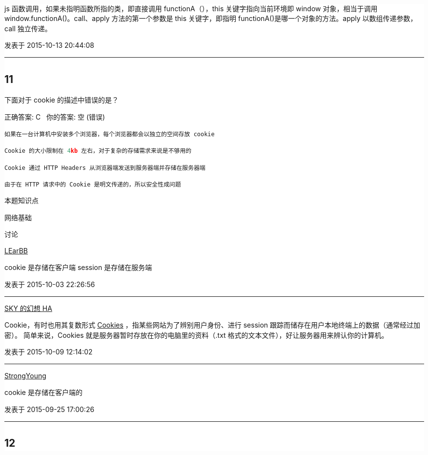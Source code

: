 js 函数调用，如果未指明函数所指的类，即直接调用 functionA（），this 关键字指向当前环境即 window 对象，相当于调用 window.functionA()。call、apply 方法的第一个参数是 this 关键字，即指明 functionA()是哪一个对象的方法。apply 以数组传递参数，call 独立传递。

发表于 2015-10-13 20:44:08

* * *

## 11

下面对于 cookie 的描述中错误的是？

正确答案: C   你的答案: 空 (错误)

```cpp
如果在一台计算机中安装多个浏览器，每个浏览器都会以独立的空间存放 cookie
```

```cpp
Cookie 的大小限制在 4kb 左右，对于复杂的存储需求来说是不够用的
```

```cpp
Cookie 通过 HTTP Headers 从浏览器端发送到服务器端并存储在服务器端
```

```cpp
由于在 HTTP 请求中的 Cookie 是明文传递的，所以安全性成问题
```

本题知识点

网络基础

讨论

[LEarBB](https://www.nowcoder.com/profile/708350)

cookie 是存储在客户端 session 是存储在服务端

发表于 2015-10-03 22:26:56

* * *

[SKY 的幻想 HA](https://www.nowcoder.com/profile/450241)

Cookie，有时也用其复数形式 [Cookies](http://baike.baidu.com/subview/1311/6319629.htm) ，指某些网站为了辨别用户身份、进行 session 跟踪而储存在用户本地终端上的数据（通常经过加密）。 简单来说，Cookies 就是服务器暂时存放在你的电脑里的资料（.txt 格式的文本文件），好让服务器用来辨认你的计算机。

发表于 2015-10-09 12:14:02

* * *

[StrongYoung](https://www.nowcoder.com/profile/649626)

cookie 是存储在客户端的

发表于 2015-09-25 17:00:26

* * *

## 12
